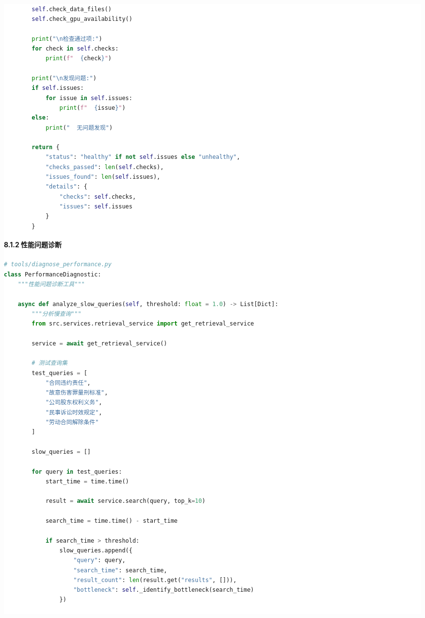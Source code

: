 ```python
        self.check_data_files()
        self.check_gpu_availability()
        
        print("\n检查通过项:")
        for check in self.checks:
            print(f"  {check}")
        
        print("\n发现问题:")
        if self.issues:
            for issue in self.issues:
                print(f"  {issue}")
        else:
            print("  无问题发现")
        
        return {
            "status": "healthy" if not self.issues else "unhealthy",
            "checks_passed": len(self.checks),
            "issues_found": len(self.issues),
            "details": {
                "checks": self.checks,
                "issues": self.issues
            }
        }
```

#### 8.1.2 性能问题诊断

```python
# tools/diagnose_performance.py
class PerformanceDiagnostic:
    """性能问题诊断工具"""
    
    async def analyze_slow_queries(self, threshold: float = 1.0) -> List[Dict]:
        """分析慢查询"""
        from src.services.retrieval_service import get_retrieval_service
        
        service = await get_retrieval_service()
        
        # 测试查询集
        test_queries = [
            "合同违约责任",
            "故意伤害罪量刑标准", 
            "公司股东权利义务",
            "民事诉讼时效规定",
            "劳动合同解除条件"
        ]
        
        slow_queries = []
        
        for query in test_queries:
            start_time = time.time()
            
            result = await service.search(query, top_k=10)
            
            search_time = time.time() - start_time
            
            if search_time > threshold:
                slow_queries.append({
                    "query": query,
                    "search_time": search_time,
                    "result_count": len(result.get("results", [])),
                    "bottleneck": self._identify_bottleneck(search_time)
                })
        
```